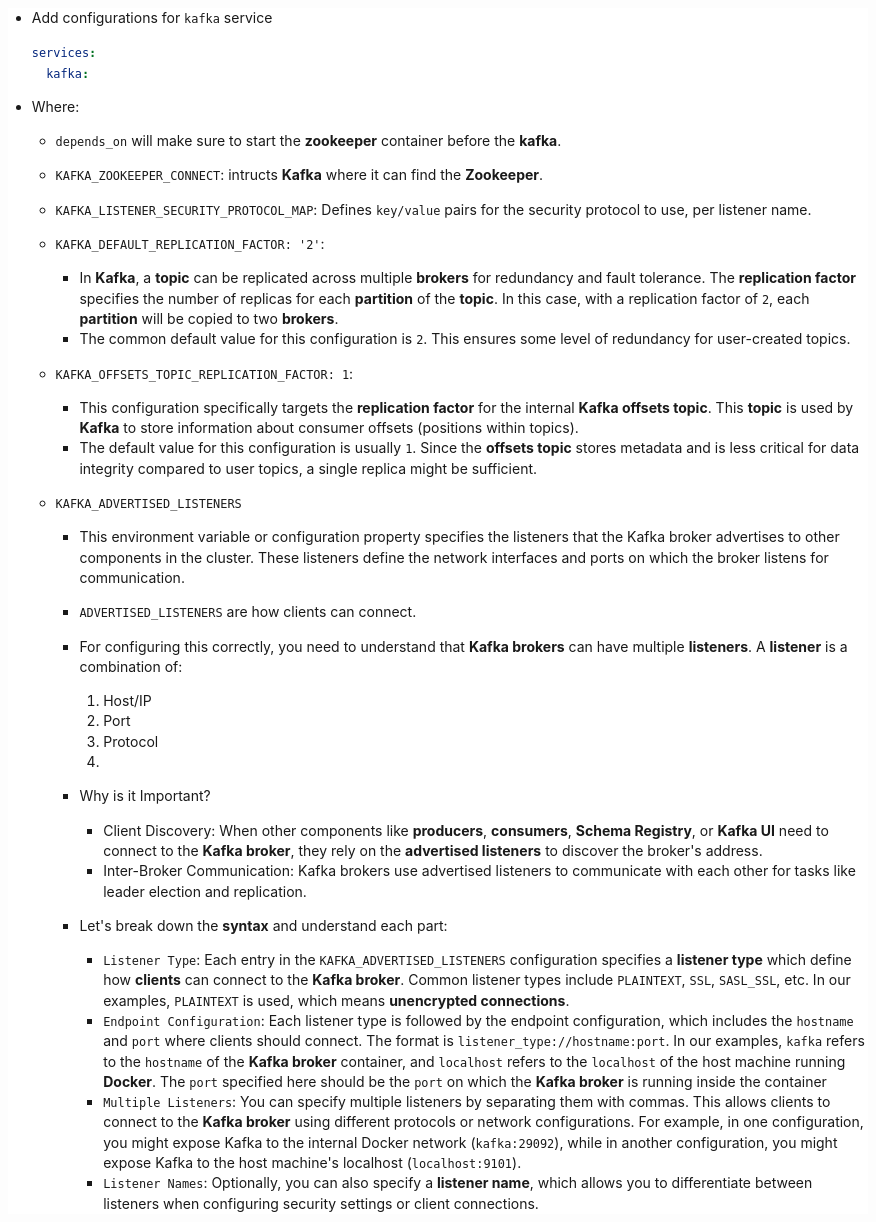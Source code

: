 - Add configurations for `kafka` service
  ```yml
  services:
    kafka:
  ```
- Where:

  - `depends_on` will make sure to start the **zookeeper** container before the **kafka**.
  - `KAFKA_ZOOKEEPER_CONNECT`: intructs **Kafka** where it can find the **Zookeeper**.
  - `KAFKA_LISTENER_SECURITY_PROTOCOL_MAP`: Defines `key/value` pairs for the security protocol to use, per listener name.
  - `KAFKA_DEFAULT_REPLICATION_FACTOR: '2'`:
    - In **Kafka**, a **topic** can be replicated across multiple **brokers** for redundancy and fault tolerance. The **replication factor** specifies the number of replicas for each **partition** of the **topic**. In this case, with a replication factor of `2`, each **partition** will be copied to two **brokers**.
    - The common default value for this configuration is `2`. This ensures some level of redundancy for user-created topics.
  - `KAFKA_OFFSETS_TOPIC_REPLICATION_FACTOR: 1`:

    - This configuration specifically targets the **replication factor** for the internal **Kafka offsets topic**. This **topic** is used by **Kafka** to store information about consumer offsets (positions within topics).
    - The default value for this configuration is usually `1`. Since the **offsets topic** stores metadata and is less critical for data integrity compared to user topics, a single replica might be sufficient.

  - `KAFKA_ADVERTISED_LISTENERS`

    - This environment variable or configuration property specifies the listeners that the Kafka broker advertises to other components in the cluster. These listeners define the network interfaces and ports on which the broker listens for communication.
    - `ADVERTISED_LISTENERS` are how clients can connect.
    - For configuring this correctly, you need to understand that **Kafka brokers** can have multiple **listeners**. A **listener** is a combination of:
      1. Host/IP
      2. Port
      3. Protocol
      4.
    - Why is it Important?

      - Client Discovery: When other components like **producers**, **consumers**, **Schema Registry**, or **Kafka UI** need to connect to the **Kafka broker**, they rely on the **advertised listeners** to discover the broker's address.
      - Inter-Broker Communication: Kafka brokers use advertised listeners to communicate with each other for tasks like leader election and replication.

    - Let's break down the **syntax** and understand each part:
      - `Listener Type`: Each entry in the `KAFKA_ADVERTISED_LISTENERS` configuration specifies a **listener type** which define how **clients** can connect to the **Kafka broker**. Common listener types include `PLAINTEXT`, `SSL`, `SASL_SSL`, etc. In our examples, `PLAINTEXT` is used, which means **unencrypted connections**.
      - `Endpoint Configuration`: Each listener type is followed by the endpoint configuration, which includes the `hostname` and `port` where clients should connect. The format is `listener_type://hostname:port`. In our examples, `kafka` refers to the `hostname` of the **Kafka broker** container, and `localhost` refers to the `localhost` of the host machine running **Docker**. The `port` specified here should be the `port` on which the **Kafka broker** is running inside the container
      - `Multiple Listeners`: You can specify multiple listeners by separating them with commas. This allows clients to connect to the **Kafka broker** using different protocols or network configurations. For example, in one configuration, you might expose Kafka to the internal Docker network (`kafka:29092`), while in another configuration, you might expose Kafka to the host machine's localhost (`localhost:9101`).
      - `Listener Names`: Optionally, you can also specify a **listener name**, which allows you to differentiate between listeners when configuring security settings or client connections.

